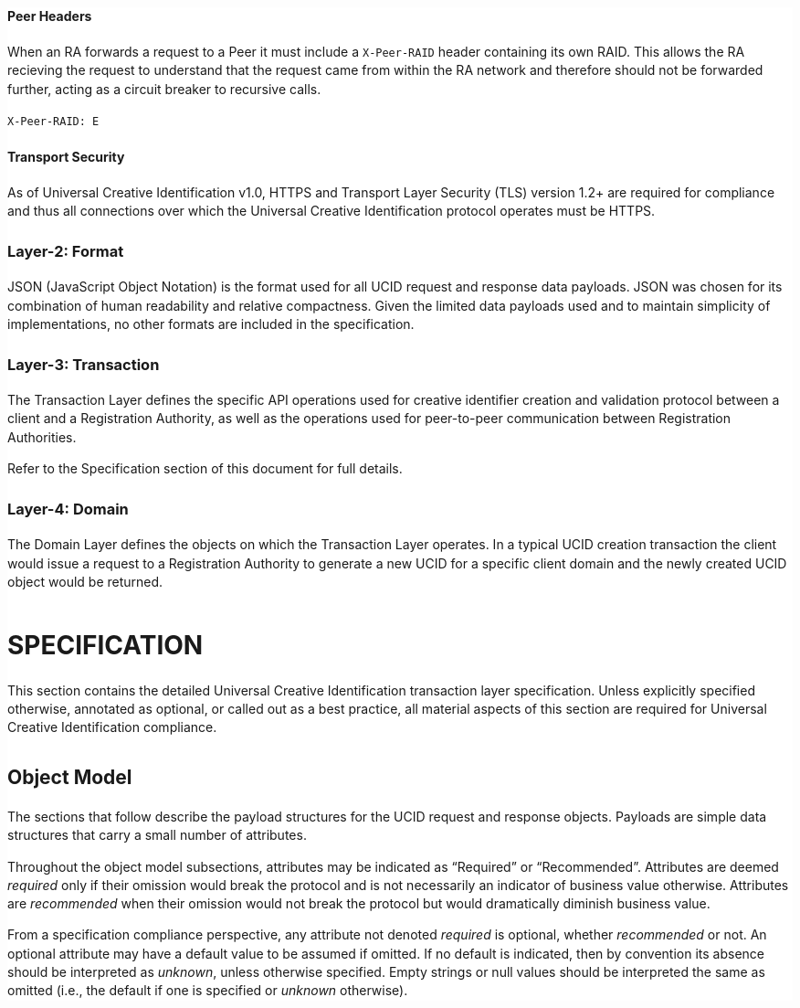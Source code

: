 #### Peer Headers <a name="peerheaders"></a>
When an RA forwards a request to a Peer it must include a `X-Peer-RAID` header containing its own RAID. This allows the RA recieving the request to understand that the request came from within the RA network and therefore should not be forwarded further, acting as a circuit breaker to recursive calls.

`X-Peer-RAID: E`

#### Transport Security <a name="transportsecurity"></a>

As of Universal Creative Identification v1.0, HTTPS and Transport Layer Security (TLS) version 1.2+ are required for compliance and thus all connections over which the Universal Creative Identification protocol operates must be HTTPS. 

### Layer-2:  Format <a name="layer2_format"></a>

JSON (JavaScript Object Notation) is the format used for all UCID request and response data payloads. JSON was chosen for its combination of human readability and relative compactness. Given the limited data payloads used and to maintain simplicity of implementations, no other formats are included in the specification.

### Layer-3:  Transaction <a name="layer3_transaction"></a>

The Transaction Layer defines the specific API operations used for creative identifier creation and validation protocol between a client and a Registration Authority, as well as the operations used for peer-to-peer communication between Registration Authorities.

Refer to the Specification section of this document for full details.

### Layer-4:  Domain <a name="layer4_domain"></a>

The Domain Layer defines the objects on which the Transaction Layer operates. In a typical UCID creation transaction the client would issue a request to a Registration Authority to generate a new UCID for a specific client domain and the newly created UCID object would be returned.

# SPECIFICATION <a name="specification"></a>

This section contains the detailed Universal Creative Identification transaction layer specification. Unless explicitly specified otherwise, annotated as optional, or called out as a best practice, all material aspects of this section are required for Universal Creative Identification compliance.

## Object Model <a name="objectmodel"></a>

The sections that follow describe the payload structures for the UCID request and response objects. Payloads are simple data structures that carry a small number of attributes.

Throughout the object model subsections, attributes may be indicated as “Required” or “Recommended”.  Attributes are deemed *required* only if their omission would break the protocol and is not necessarily an indicator of business value otherwise.  Attributes are *recommended* when their omission would not break the protocol but would dramatically diminish business value.

From a specification compliance perspective, any attribute not denoted *required* is optional, whether *recommended* or not. An optional attribute may have a default value to be assumed if omitted.  If no default is indicated, then by convention its absence should be interpreted as *unknown*, unless otherwise specified. Empty strings or null values should be interpreted the same as omitted (i.e., the default if one is specified or *unknown* otherwise).
